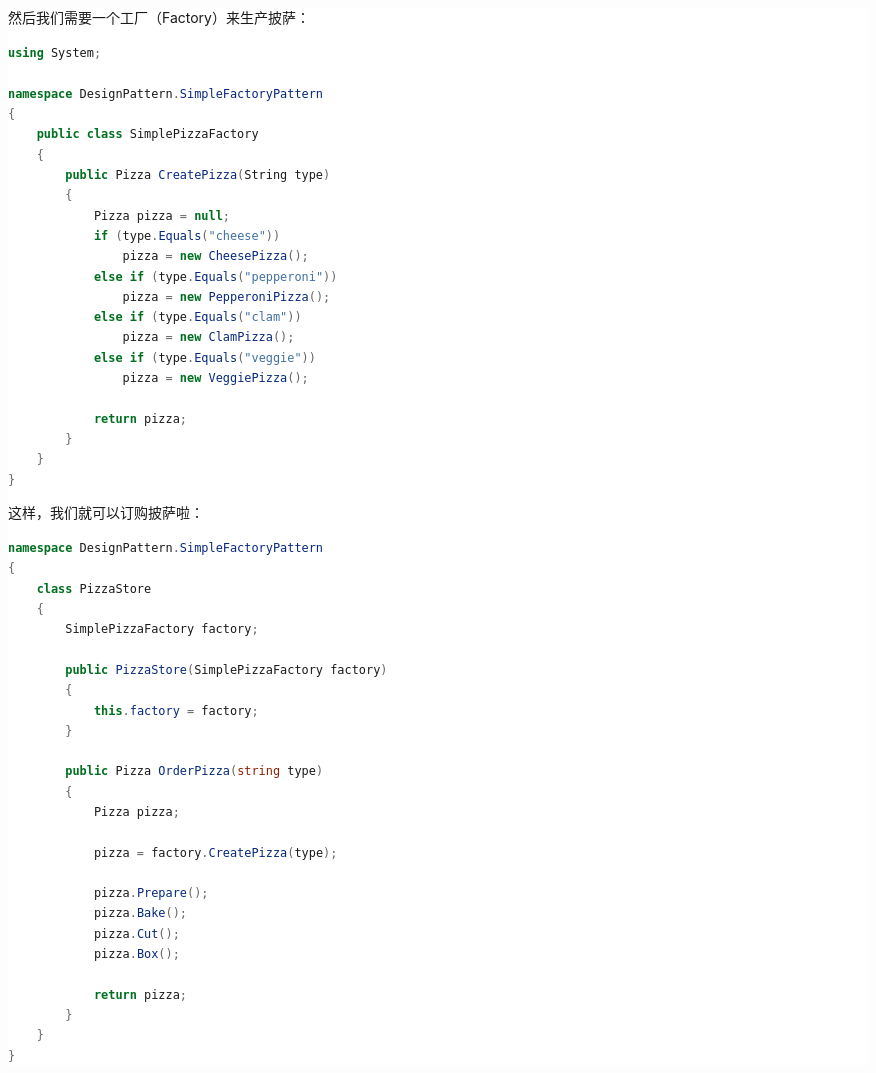 然后我们需要一个工厂（Factory）来生产披萨：

```csharp
using System;

namespace DesignPattern.SimpleFactoryPattern
{
    public class SimplePizzaFactory
    {
        public Pizza CreatePizza(String type)
        {
            Pizza pizza = null;
            if (type.Equals("cheese"))
                pizza = new CheesePizza();
            else if (type.Equals("pepperoni"))
                pizza = new PepperoniPizza();
            else if (type.Equals("clam"))
                pizza = new ClamPizza();
            else if (type.Equals("veggie"))
                pizza = new VeggiePizza();

            return pizza;
        }
    }
}
```

这样，我们就可以订购披萨啦：

```csharp
namespace DesignPattern.SimpleFactoryPattern
{
    class PizzaStore
    {
        SimplePizzaFactory factory;

        public PizzaStore(SimplePizzaFactory factory)
        {
            this.factory = factory;
        }

        public Pizza OrderPizza(string type)
        {
            Pizza pizza;

            pizza = factory.CreatePizza(type);

            pizza.Prepare();
            pizza.Bake();
            pizza.Cut();
            pizza.Box();

            return pizza;
        }
    }
}
```
